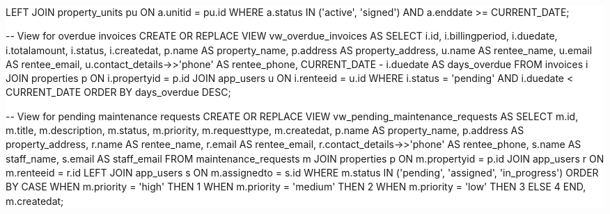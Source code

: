 LEFT JOIN property_units pu ON a.unitid = pu.id
WHERE a.status IN ('active', 'signed') 
AND a.enddate >= CURRENT_DATE;

-- View for overdue invoices
CREATE OR REPLACE VIEW vw_overdue_invoices AS
SELECT 
    i.id,
    i.billingperiod,
    i.duedate,
    i.totalamount,
    i.status,
    i.createdat,
    p.name AS property_name,
    p.address AS property_address,
    u.name AS rentee_name,
    u.email AS rentee_email,
    u.contact_details->>'phone' AS rentee_phone,
    CURRENT_DATE - i.duedate AS days_overdue
FROM invoices i
JOIN properties p ON i.propertyid = p.id
JOIN app_users u ON i.renteeid = u.id
WHERE i.status = 'pending' 
AND i.duedate < CURRENT_DATE
ORDER BY days_overdue DESC;

-- View for pending maintenance requests
CREATE OR REPLACE VIEW vw_pending_maintenance_requests AS
SELECT 
    m.id,
    m.title,
    m.description,
    m.status,
    m.priority,
    m.requesttype,
    m.createdat,
    p.name AS property_name,
    p.address AS property_address,
    r.name AS rentee_name,
    r.email AS rentee_email,
    r.contact_details->>'phone' AS rentee_phone,
    s.name AS staff_name,
    s.email AS staff_email
FROM maintenance_requests m
JOIN properties p ON m.propertyid = p.id
JOIN app_users r ON m.renteeid = r.id
LEFT JOIN app_users s ON m.assignedto = s.id
WHERE m.status IN ('pending', 'assigned', 'in_progress')
ORDER BY 
    CASE 
        WHEN m.priority = 'high' THEN 1
        WHEN m.priority = 'medium' THEN 2
        WHEN m.priority = 'low' THEN 3
        ELSE 4
    END,
    m.createdat;
